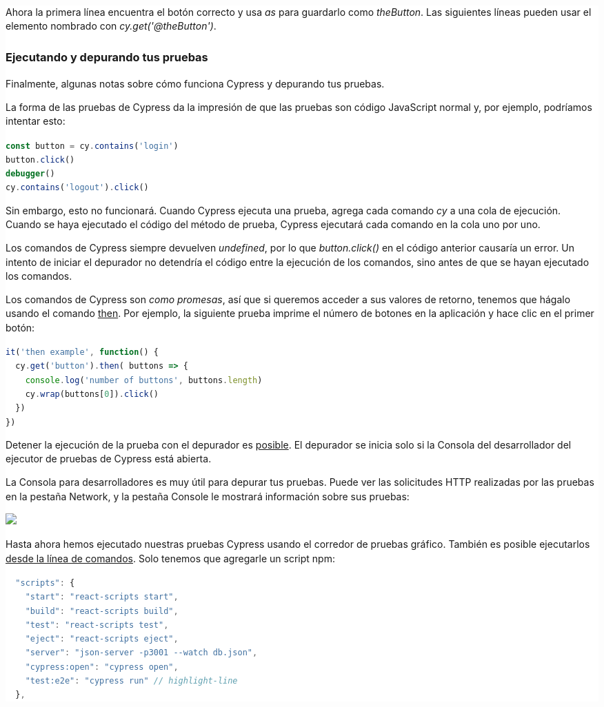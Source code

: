 Ahora la primera línea encuentra el botón correcto y usa <i>as</i> para guardarlo como <i>theButton</i>. Las siguientes líneas pueden usar el elemento nombrado con <i>cy.get('@theButton')</i>.

### Ejecutando y depurando tus pruebas

Finalmente, algunas notas sobre cómo funciona Cypress y depurando tus pruebas.

La forma de las pruebas de Cypress da la impresión de que las pruebas son código JavaScript normal y, por ejemplo, podríamos intentar esto:

```js
const button = cy.contains('login')
button.click()
debugger() 
cy.contains('logout').click()
```

Sin embargo, esto no funcionará. Cuando Cypress ejecuta una prueba, agrega cada comando _cy_ a una cola de ejecución.
Cuando se haya ejecutado el código del método de prueba, Cypress ejecutará cada comando en la cola uno por uno.

Los comandos de Cypress siempre devuelven _undefined_, por lo que _button.click()_ en el código anterior causaría un error. Un intento de iniciar el depurador no detendría el código entre la ejecución de los comandos, sino antes de que se hayan ejecutado los comandos.

Los comandos de Cypress son <i>como promesas</i>, así que si queremos acceder a sus valores de retorno, tenemos que hágalo usando el comando [then](https://docs.cypress.io/api/commands/then.html).
Por ejemplo, la siguiente prueba imprime el número de botones en la aplicación y hace clic en el primer botón:

```js
it('then example', function() {
  cy.get('button').then( buttons => {
    console.log('number of buttons', buttons.length)
    cy.wrap(buttons[0]).click()
  })
})
```

Detener la ejecución de la prueba con el depurador es [posible](https://docs.cypress.io/api/commands/debug.html). El depurador se inicia solo si la Consola del desarrollador del ejecutor de pruebas de Cypress está abierta.

La Consola para desarrolladores es muy útil para depurar tus pruebas.
Puede ver las solicitudes HTTP realizadas por las pruebas en la pestaña Network, y la pestaña Console le mostrará información sobre sus pruebas:

![](../../images/5/38ea.png)

Hasta ahora hemos ejecutado nuestras pruebas Cypress usando el corredor de pruebas gráfico.
También es posible ejecutarlos [desde la línea de comandos](https://docs.cypress.io/guides/guides/command-line.html). Solo tenemos que agregarle un script npm:

```js
  "scripts": {
    "start": "react-scripts start",
    "build": "react-scripts build",
    "test": "react-scripts test",
    "eject": "react-scripts eject",
    "server": "json-server -p3001 --watch db.json",
    "cypress:open": "cypress open",
    "test:e2e": "cypress run" // highlight-line
  },
```
